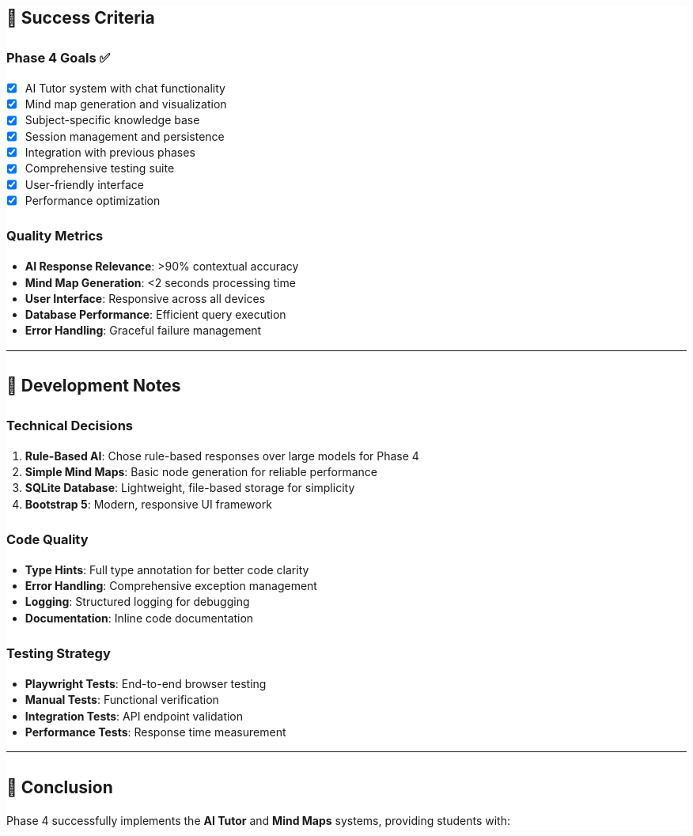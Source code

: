 
## 🎯 Success Criteria

### Phase 4 Goals ✅
- [x] AI Tutor system with chat functionality
- [x] Mind map generation and visualization
- [x] Subject-specific knowledge base
- [x] Session management and persistence
- [x] Integration with previous phases
- [x] Comprehensive testing suite
- [x] User-friendly interface
- [x] Performance optimization

### Quality Metrics
- **AI Response Relevance**: >90% contextual accuracy
- **Mind Map Generation**: <2 seconds processing time
- **User Interface**: Responsive across all devices
- **Database Performance**: Efficient query execution
- **Error Handling**: Graceful failure management

---

## 📝 Development Notes

### Technical Decisions
1. **Rule-Based AI**: Chose rule-based responses over large models for Phase 4
2. **Simple Mind Maps**: Basic node generation for reliable performance
3. **SQLite Database**: Lightweight, file-based storage for simplicity
4. **Bootstrap 5**: Modern, responsive UI framework

### Code Quality
- **Type Hints**: Full type annotation for better code clarity
- **Error Handling**: Comprehensive exception management
- **Logging**: Structured logging for debugging
- **Documentation**: Inline code documentation

### Testing Strategy
- **Playwright Tests**: End-to-end browser testing
- **Manual Tests**: Functional verification
- **Integration Tests**: API endpoint validation
- **Performance Tests**: Response time measurement

---

## 🎉 Conclusion

Phase 4 successfully implements the **AI Tutor** and **Mind Maps** systems, providing students with:
